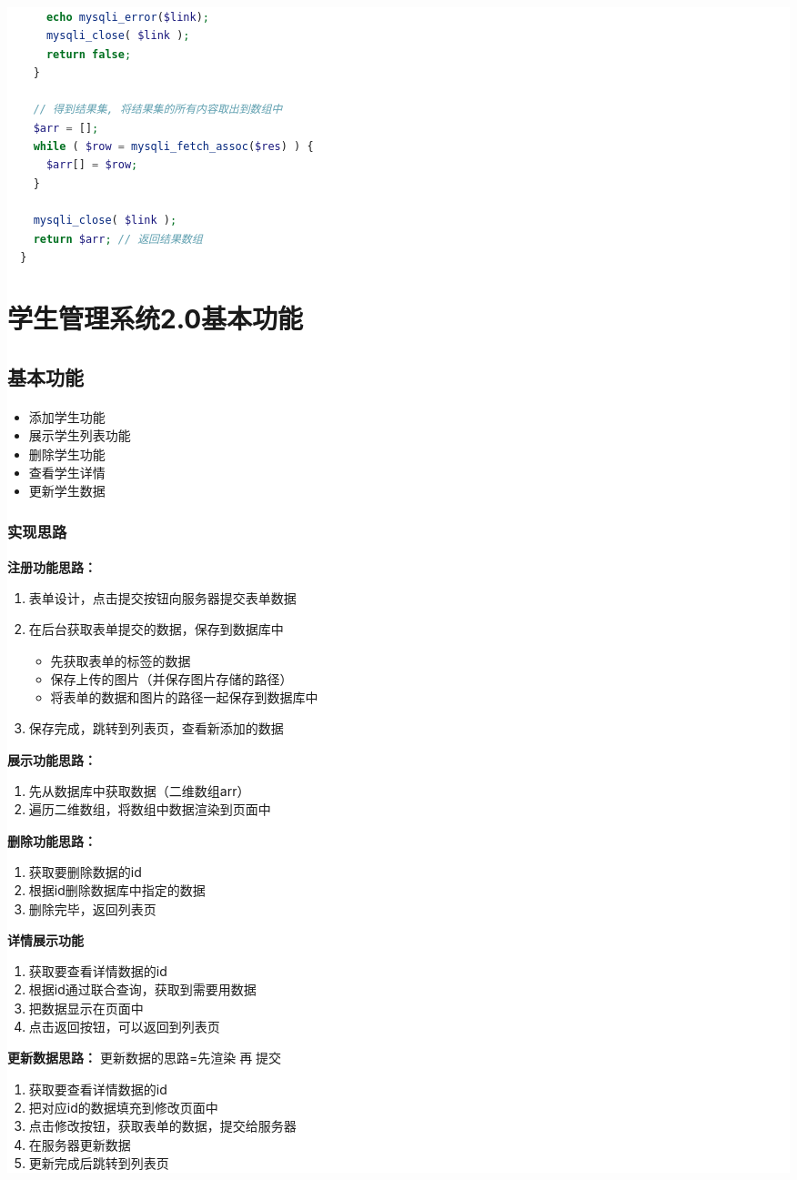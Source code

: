 ```php
      echo mysqli_error($link);
      mysqli_close( $link );
      return false;
    }

    // 得到结果集, 将结果集的所有内容取出到数组中
    $arr = [];
    while ( $row = mysqli_fetch_assoc($res) ) {
      $arr[] = $row;
    }

    mysqli_close( $link );
    return $arr; // 返回结果数组
  }
```



# 学生管理系统2.0基本功能

## 基本功能

- 添加学生功能
- 展示学生列表功能
- 删除学生功能
- 查看学生详情
- 更新学生数据

### 实现思路

**注册功能思路：**

1. 表单设计，点击提交按钮向服务器提交表单数据
2. 在后台获取表单提交的数据，保存到数据库中
   - 先获取表单的标签的数据
   - 保存上传的图片（并保存图片存储的路径）
   - 将表单的数据和图片的路径一起保存到数据库中


3. 保存完成，跳转到列表页，查看新添加的数据

**展示功能思路：**

1. 先从数据库中获取数据（二维数组arr）
2. 遍历二维数组，将数组中数据渲染到页面中

**删除功能思路：**

1. 获取要删除数据的id
2. 根据id删除数据库中指定的数据
3. 删除完毕，返回列表页

**详情展示功能**

1. 获取要查看详情数据的id
2. 根据id通过联合查询，获取到需要用数据
3. 把数据显示在页面中
4. 点击返回按钮，可以返回到列表页

**更新数据思路：**
更新数据的思路=先渲染  再  提交

1. 获取要查看详情数据的id
2. 把对应id的数据填充到修改页面中
3. 点击修改按钮，获取表单的数据，提交给服务器
4. 在服务器更新数据
5. 更新完成后跳转到列表页

